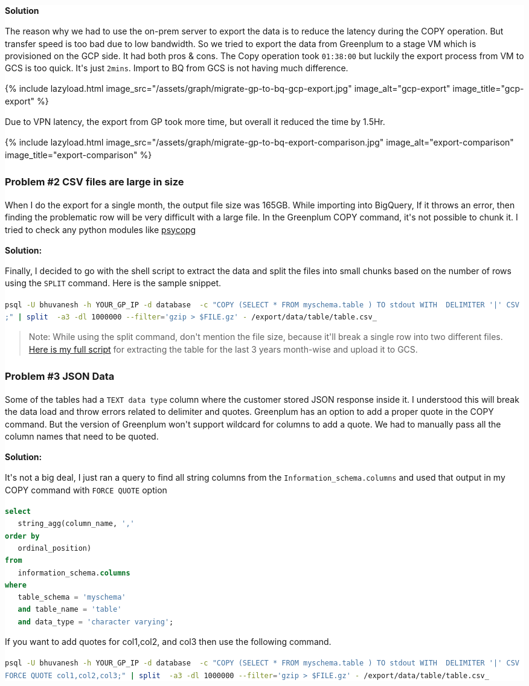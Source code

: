 **Solution**

The reason why we had to use the on-prem server to export the data is to reduce the latency during the COPY operation. But transfer speed is too bad due to low bandwidth. So we tried to export the data from Greenplum to a stage VM which is provisioned on the GCP side. It had both pros & cons. The Copy operation took `01:38:00` but luckily the export process from VM to GCS is too quick. It's just `2mins`.  Import to BQ from GCS is not having much difference.

{% include lazyload.html image_src="/assets/graph/migrate-gp-to-bq-gcp-export.jpg" image_alt="gcp-export" image_title="gcp-export" %}

Due to VPN latency, the export from GP took more time, but overall it reduced the time by 1.5Hr.

{% include lazyload.html image_src="/assets/graph/migrate-gp-to-bq-export-comparison.jpg" image_alt="export-comparison" image_title="export-comparison" %}

### Problem #2 CSV files are large in size

When I do the export for a single month, the output file size was 165GB. While importing into BigQuery, If it throws an error, then finding the problematic row will be very difficult with a large file. In the Greenplum COPY command, it's not possible to chunk it. I tried to check any python modules like [psycopg](https://www.psycopg.org/docs/cursor.html?highlight=copy_expert#cursor.copy_expert)

**Solution:**

Finally, I decided to go with the shell script to extract the data and split the files into small chunks based on the number of rows using the `SPLIT` command. Here is the sample snippet.

```bash
psql -U bhuvanesh -h YOUR_GP_IP -d database  -c "COPY (SELECT * FROM myschema.table ) TO stdout WITH  DELIMITER '|' CSV ;" | split  -a3 -dl 1000000 --filter='gzip > $FILE.gz' - /export/data/table/table.csv_
```

> Note: While using the split command, don't mention the file size, because it'll break a single row into two different files. 
[Here is my full script](https://thedataguy.in) for extracting the table for the last 3 years month-wise and upload it to GCS.

### Problem #3 JSON Data

Some of the tables had a `TEXT data type` column where the customer stored JSON response inside it. I understood this will break the data load and throw errors related to delimiter and quotes. Greenplum has an option to add a proper quote in the COPY command. But the version of Greenplum won't support wildcard for columns to add a quote. We had to manually pass all the column names that need to be quoted. 

**Solution:**

It's not a big deal, I just ran a query to find all string columns from the `Information_schema.columns` and used that output in my COPY command with `FORCE QUOTE` option
```sql
select
   string_agg(column_name, ',' 
order by
   ordinal_position) 
from
   information_schema.columns 
where
   table_schema = 'myschema' 
   and table_name = 'table' 
   and data_type = 'character varying';
```
If you want to add quotes for col1,col2, and col3 then use the following command.
```bash
psql -U bhuvanesh -h YOUR_GP_IP -d database  -c "COPY (SELECT * FROM myschema.table ) TO stdout WITH  DELIMITER '|' CSV  FORCE QUOTE col1,col2,col3;" | split  -a3 -dl 1000000 --filter='gzip > $FILE.gz' - /export/data/table/table.csv_
```